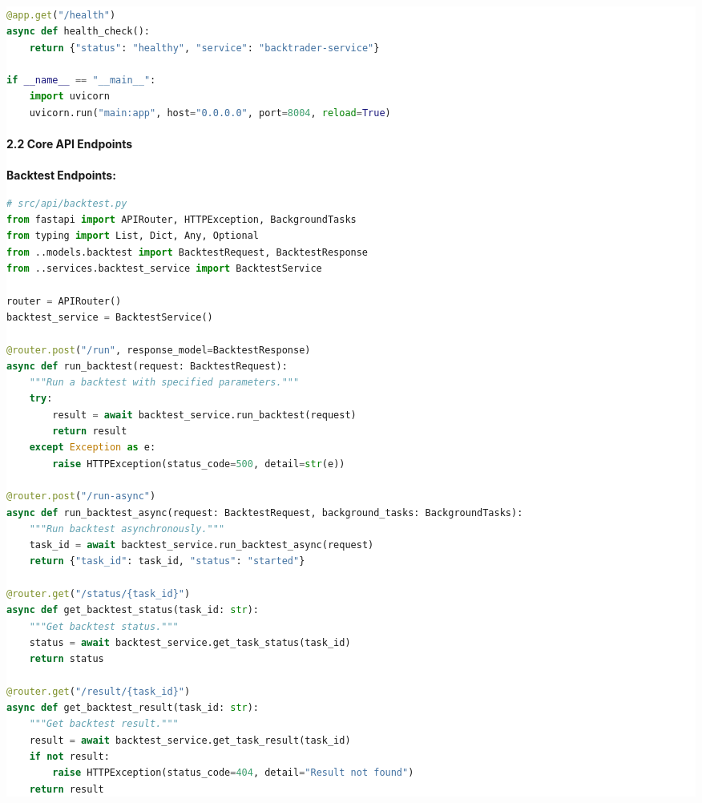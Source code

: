 ```python
@app.get("/health")
async def health_check():
    return {"status": "healthy", "service": "backtrader-service"}

if __name__ == "__main__":
    import uvicorn
    uvicorn.run("main:app", host="0.0.0.0", port=8004, reload=True)
```

#### **2.2 Core API Endpoints**

**Backtest Endpoints:**
```python
# src/api/backtest.py
from fastapi import APIRouter, HTTPException, BackgroundTasks
from typing import List, Dict, Any, Optional
from ..models.backtest import BacktestRequest, BacktestResponse
from ..services.backtest_service import BacktestService

router = APIRouter()
backtest_service = BacktestService()

@router.post("/run", response_model=BacktestResponse)
async def run_backtest(request: BacktestRequest):
    """Run a backtest with specified parameters."""
    try:
        result = await backtest_service.run_backtest(request)
        return result
    except Exception as e:
        raise HTTPException(status_code=500, detail=str(e))

@router.post("/run-async")
async def run_backtest_async(request: BacktestRequest, background_tasks: BackgroundTasks):
    """Run backtest asynchronously."""
    task_id = await backtest_service.run_backtest_async(request)
    return {"task_id": task_id, "status": "started"}

@router.get("/status/{task_id}")
async def get_backtest_status(task_id: str):
    """Get backtest status."""
    status = await backtest_service.get_task_status(task_id)
    return status

@router.get("/result/{task_id}")
async def get_backtest_result(task_id: str):
    """Get backtest result."""
    result = await backtest_service.get_task_result(task_id)
    if not result:
        raise HTTPException(status_code=404, detail="Result not found")
    return result
```
